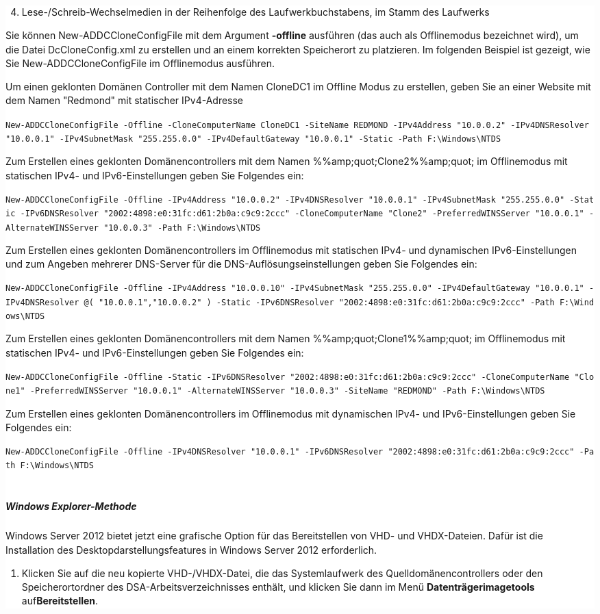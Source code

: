 4.  Lese-/Schreib-Wechselmedien in der Reihenfolge des Laufwerkbuchstabens, im Stamm des Laufwerks  
  
Sie können New-ADDCCloneConfigFile mit dem Argument **-offline** ausführen (das auch als Offlinemodus bezeichnet wird), um die Datei DcCloneConfig.xml zu erstellen und an einem korrekten Speicherort zu platzieren. Im folgenden Beispiel ist gezeigt, wie Sie New-ADDCCloneConfigFile im Offlinemodus ausführen.  
  
Um einen geklonten Domänen Controller mit dem Namen CloneDC1 im Offline Modus zu erstellen, geben Sie an einer Website mit dem Namen "Redmond" mit statischer IPv4-Adresse  
  
```  
New-ADDCCloneConfigFile -Offline -CloneComputerName CloneDC1 -SiteName REDMOND -IPv4Address "10.0.0.2" -IPv4DNSResolver "10.0.0.1" -IPv4SubnetMask "255.255.0.0" -IPv4DefaultGateway "10.0.0.1" -Static -Path F:\Windows\NTDS  
```  
  
Zum Erstellen eines geklonten Domänencontrollers mit dem Namen %%amp;quot;Clone2%%amp;quot; im Offlinemodus mit statischen IPv4- und IPv6-Einstellungen geben Sie Folgendes ein:  
  
```  
New-ADDCCloneConfigFile -Offline -IPv4Address "10.0.0.2" -IPv4DNSResolver "10.0.0.1" -IPv4SubnetMask "255.255.0.0" -Static -IPv6DNSResolver "2002:4898:e0:31fc:d61:2b0a:c9c9:2ccc" -CloneComputerName "Clone2" -PreferredWINSServer "10.0.0.1" -AlternateWINSServer "10.0.0.3" -Path F:\Windows\NTDS  
```  
  
Zum Erstellen eines geklonten Domänencontrollers im Offlinemodus mit statischen IPv4- und dynamischen IPv6-Einstellungen und zum Angeben mehrerer DNS-Server für die DNS-Auflösungseinstellungen geben Sie Folgendes ein:  
  
```  
New-ADDCCloneConfigFile -Offline -IPv4Address "10.0.0.10" -IPv4SubnetMask "255.255.0.0" -IPv4DefaultGateway "10.0.0.1" -IPv4DNSResolver @( "10.0.0.1","10.0.0.2" ) -Static -IPv6DNSResolver "2002:4898:e0:31fc:d61:2b0a:c9c9:2ccc" -Path F:\Windows\NTDS   
```  
  
Zum Erstellen eines geklonten Domänencontrollers mit dem Namen %%amp;quot;Clone1%%amp;quot; im Offlinemodus mit statischen IPv4- und IPv6-Einstellungen geben Sie Folgendes ein:  
  
```  
New-ADDCCloneConfigFile -Offline -Static -IPv6DNSResolver "2002:4898:e0:31fc:d61:2b0a:c9c9:2ccc" -CloneComputerName "Clone1" -PreferredWINSServer "10.0.0.1" -AlternateWINSServer "10.0.0.3" -SiteName "REDMOND" -Path F:\Windows\NTDS  
```  
  
Zum Erstellen eines geklonten Domänencontrollers im Offlinemodus mit dynamischen IPv4- und IPv6-Einstellungen geben Sie Folgendes ein:  
  
```  
New-ADDCCloneConfigFile -Offline -IPv4DNSResolver "10.0.0.1" -IPv6DNSResolver "2002:4898:e0:31fc:d61:2b0a:c9c9:2ccc" -Path F:\Windows\NTDS  
  
```  
  
##### <a name="windows-explorer-method"></a>Windows Explorer-Methode  
Windows Server 2012 bietet jetzt eine grafische Option für das Bereitstellen von VHD- und VHDX-Dateien. Dafür ist die Installation des Desktopdarstellungsfeatures in Windows Server 2012 erforderlich.  
  
1.  Klicken Sie auf die neu kopierte VHD-/VHDX-Datei, die das Systemlaufwerk des Quelldomänencontrollers oder den Speicherortordner des DSA-Arbeitsverzeichnisses enthält, und klicken Sie dann im Menü **Datenträgerimagetools** auf**Bereitstellen**.  
  